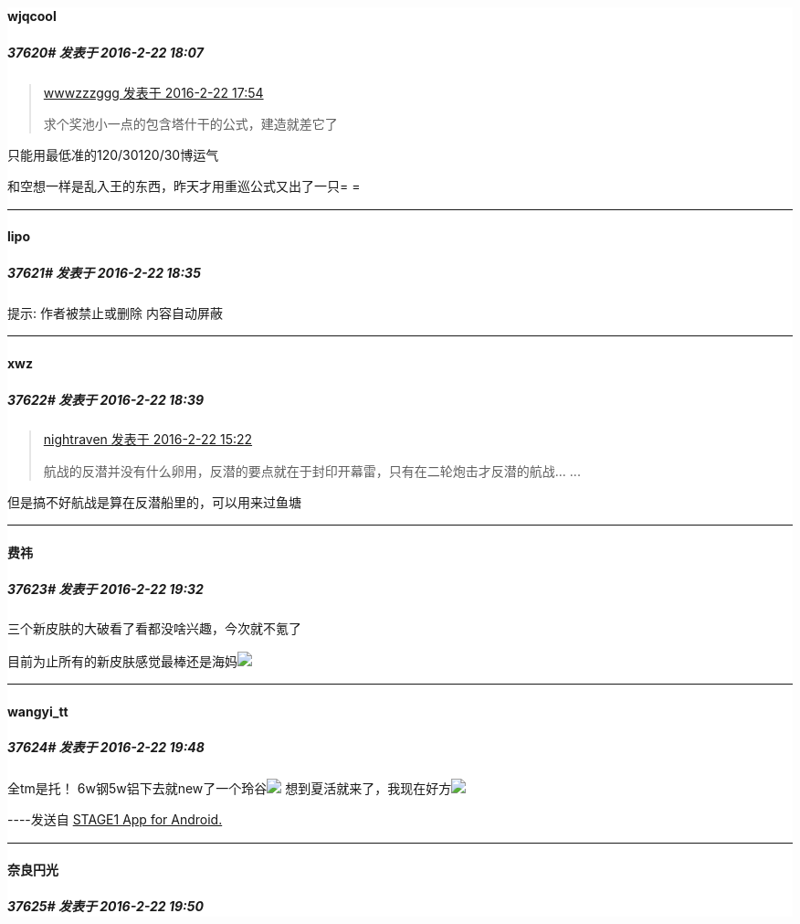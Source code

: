 ####  wjqcool  
##### 37620#       发表于 2016-2-22 18:07

<blockquote><a href="httphttps://bbs.saraba1st.com/2b/forum.php?mod=redirect&amp;goto=findpost&amp;pid=31637854&amp;ptid=1065797" target="_blank">wwwzzzggg 发表于 2016-2-22 17:54</a>

求个奖池小一点的包含塔什干的公式，建造就差它了</blockquote>
只能用最低准的120/30120/30博运气

和空想一样是乱入王的东西，昨天才用重巡公式又出了一只= =



*****

####  lipo  
##### 37621#       发表于 2016-2-22 18:35

提示: 作者被禁止或删除 内容自动屏蔽

*****

####  xwz  
##### 37622#       发表于 2016-2-22 18:39

<blockquote><a href="httphttps://bbs.saraba1st.com/2b/forum.php?mod=redirect&amp;goto=findpost&amp;pid=31636444&amp;ptid=1065797" target="_blank">nightraven 发表于 2016-2-22 15:22</a>

航战的反潜并没有什么卵用，反潜的要点就在于封印开幕雷，只有在二轮炮击才反潜的航战... ...</blockquote>
但是搞不好航战是算在反潜船里的，可以用来过鱼塘

*****

####  费祎  
##### 37623#       发表于 2016-2-22 19:32

三个新皮肤的大破看了看都没啥兴趣，今次就不氪了

目前为止所有的新皮肤感觉最棒还是海妈<img src="https://static.saraba1st.com/image/smiley/face/34.gif" referrerpolicy="no-referrer">

*****

####  wangyi_tt  
##### 37624#       发表于 2016-2-22 19:48

全tm是托！ 6w钢5w铝下去就new了一个玲谷<img src="https://static.saraba1st.com/image/smiley/face/38.gif" referrerpolicy="no-referrer">
想到夏活就来了，我现在好方<img src="https://static.saraba1st.com/image/smiley/face/155.jpg" referrerpolicy="no-referrer">

----发送自 [STAGE1 App for Android.](http://stage1.5j4m.com/?1.19)

*****

####  奈良円光  
##### 37625#       发表于 2016-2-22 19:50
